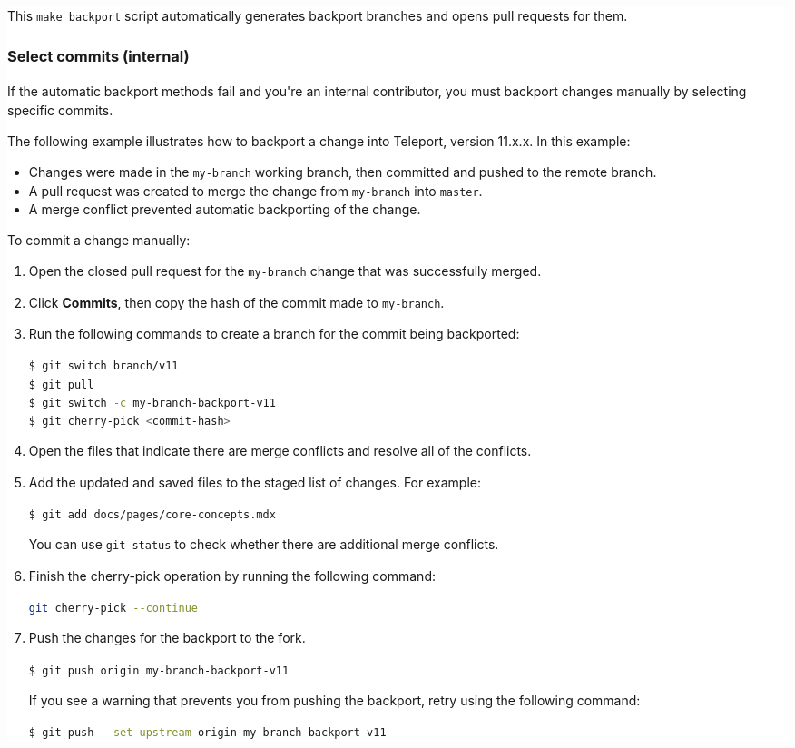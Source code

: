    This `make backport` script automatically generates backport branches and opens pull requests for them.

### Select commits (internal)

If the automatic backport methods fail and you're an internal contributor, you 
must backport changes manually by selecting specific commits.

The following example illustrates how to backport a change into Teleport, version 
11.x.x. 
In this example:

- Changes were made in the `my-branch` working branch, then committed and pushed to 
the remote branch.
- A pull request was created to merge the change from `my-branch` into `master`.
- A merge conflict prevented automatic backporting of the change.

To commit a change manually:

1. Open the closed pull request for the `my-branch` change that was successfully 
merged.

1. Click **Commits**, then copy the hash of the commit made to `my-branch`.

1. Run the following commands to create a branch for the commit being backported:

   ```bash
   $ git switch branch/v11
   $ git pull
   $ git switch -c my-branch-backport-v11
   $ git cherry-pick <commit-hash>
   ```

1. Open the files that indicate there are merge conflicts and resolve all of the
conflicts.

1. Add the updated and saved files to the staged list of changes. For example:

   ```bash
   $ git add docs/pages/core-concepts.mdx
   ```

   You can use `git status` to check whether there are additional merge conflicts.

1. Finish the cherry-pick operation by running the following command:
   
   ```bash
   git cherry-pick --continue
   ```

1. Push the changes for the backport to the fork.

   ```bash 
   $ git push origin my-branch-backport-v11
   ```

   If you see a warning that prevents you from pushing the backport, retry using the
   following command:

   ```bash 
   $ git push --set-upstream origin my-branch-backport-v11
   ```
